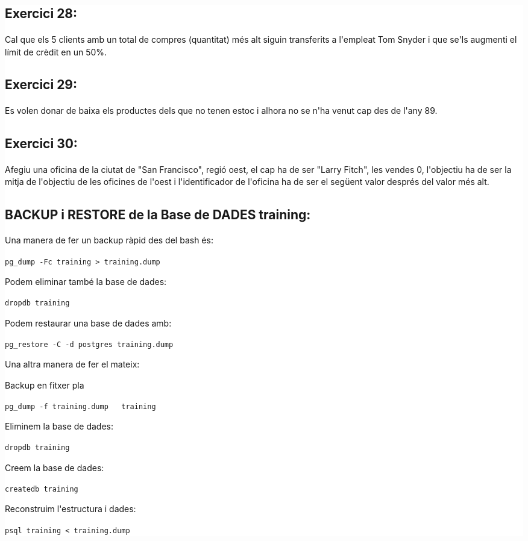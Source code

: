 ## Exercici 28:

Cal que els 5 clients amb un total de compres (quantitat) més alt siguin transferits a l'empleat Tom Snyder i que se'ls augmenti el límit de crèdit en un 50%.

## Exercici 29:

Es volen donar de baixa els productes dels que no tenen estoc i alhora no se n'ha venut cap des de l'any 89.

## Exercici 30:

Afegiu una oficina de la ciutat de "San Francisco", regió oest, el cap ha de ser "Larry Fitch", les vendes 0, l'objectiu ha de ser la mitja de l'objectiu de les oficines de l'oest i l'identificador de l'oficina ha de ser el següent valor després del valor més alt.


## BACKUP i RESTORE de la Base de DADES training:

Una manera de fer un backup ràpid des del bash és:

```
pg_dump -Fc training > training.dump
```
Podem eliminar també la base de dades:

```
dropdb training
```
Podem restaurar una base de dades amb:
```
pg_restore -C -d postgres training.dump
```

Una altra manera de fer el mateix:

Backup en fitxer pla
```
pg_dump -f training.dump   training
```

Eliminem la base de dades:

```
dropdb training
```

Creem la base de dades:
```
createdb training
```
Reconstruim l'estructura i dades:
```
psql training < training.dump
```
 




